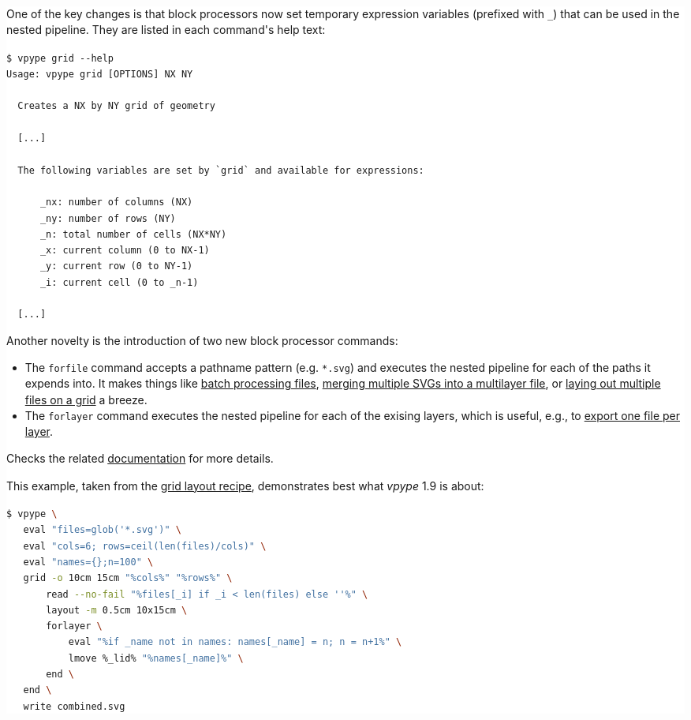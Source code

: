 One of the key changes is that block processors now set temporary expression variables (prefixed with `_`) that can be used in the nested pipeline. They are listed in each command's help text:

```console
$ vpype grid --help
Usage: vpype grid [OPTIONS] NX NY

  Creates a NX by NY grid of geometry

  [...]

  The following variables are set by `grid` and available for expressions:

      _nx: number of columns (NX)
      _ny: number of rows (NY)
      _n: total number of cells (NX*NY)
      _x: current column (0 to NX-1)
      _y: current row (0 to NY-1)
      _i: current cell (0 to _n-1)
  
  [...]
```

Another novelty is the introduction of two new block processor commands:

- The `forfile` command accepts a pathname pattern (e.g. `*.svg`) and executes the nested pipeline for each of the paths it expends into. It makes things like [batch processing files](https://vpype.readthedocs.io/en/latest/cookbook.html#batch-processing-multiple-svgs-with-forfile), [merging multiple SVGs into a multilayer file](https://vpype.readthedocs.io/en/latest/cookbook.html#merge-multiple-svgs-into-a-multilayer-file), or [laying out multiple files on a grid](https://vpype.readthedocs.io/en/latest/cookbook.html#laying-out-multiple-svgs-on-a-grid) a breeze.
- The `forlayer` command executes the nested pipeline for each of the exising layers, which is useful, e.g., to [export one file per layer](https://vpype.readthedocs.io/en/latest/cookbook.html#saving-each-layer-as-a-separate-file). 

Checks the related [documentation](https://vpype.readthedocs.io/en/latest/fundamentals.html#blocks) for more details.

This example, taken from the [grid layout recipe](https://vpype.readthedocs.io/en/latest/cookbook.html#laying-out-multiple-svgs-on-a-grid), demonstrates best what *vpype* 1.9 is about:

```bash
$ vpype \
   eval "files=glob('*.svg')" \
   eval "cols=6; rows=ceil(len(files)/cols)" \
   eval "names={};n=100" \
   grid -o 10cm 15cm "%cols%" "%rows%" \
       read --no-fail "%files[_i] if _i < len(files) else ''%" \
       layout -m 0.5cm 10x15cm \
       forlayer \
           eval "%if _name not in names: names[_name] = n; n = n+1%" \
           lmove %_lid% "%names[_name]%" \
       end \
   end \
   write combined.svg
```
